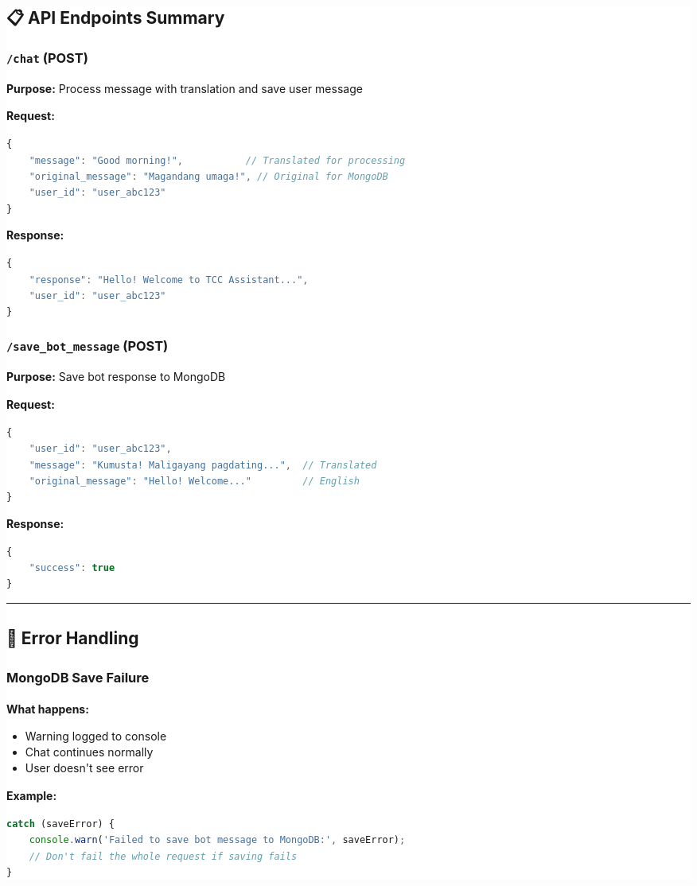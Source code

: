 
## 📋 API Endpoints Summary

### `/chat` (POST)
**Purpose:** Process message with translation and save user message

**Request:**
```javascript
{
    "message": "Good morning!",           // Translated for processing
    "original_message": "Magandang umaga!", // Original for MongoDB
    "user_id": "user_abc123"
}
```

**Response:**
```javascript
{
    "response": "Hello! Welcome to TCC Assistant...",
    "user_id": "user_abc123"
}
```

### `/save_bot_message` (POST)
**Purpose:** Save bot response to MongoDB

**Request:**
```javascript
{
    "user_id": "user_abc123",
    "message": "Kumusta! Maligayang pagdating...",  // Translated
    "original_message": "Hello! Welcome..."         // English
}
```

**Response:**
```javascript
{
    "success": true
}
```

---

## 🚨 Error Handling

### MongoDB Save Failure

**What happens:**
- Warning logged to console
- Chat continues normally
- User doesn't see error

**Example:**
```javascript
catch (saveError) {
    console.warn('Failed to save bot message to MongoDB:', saveError);
    // Don't fail the whole request if saving fails
}
```
